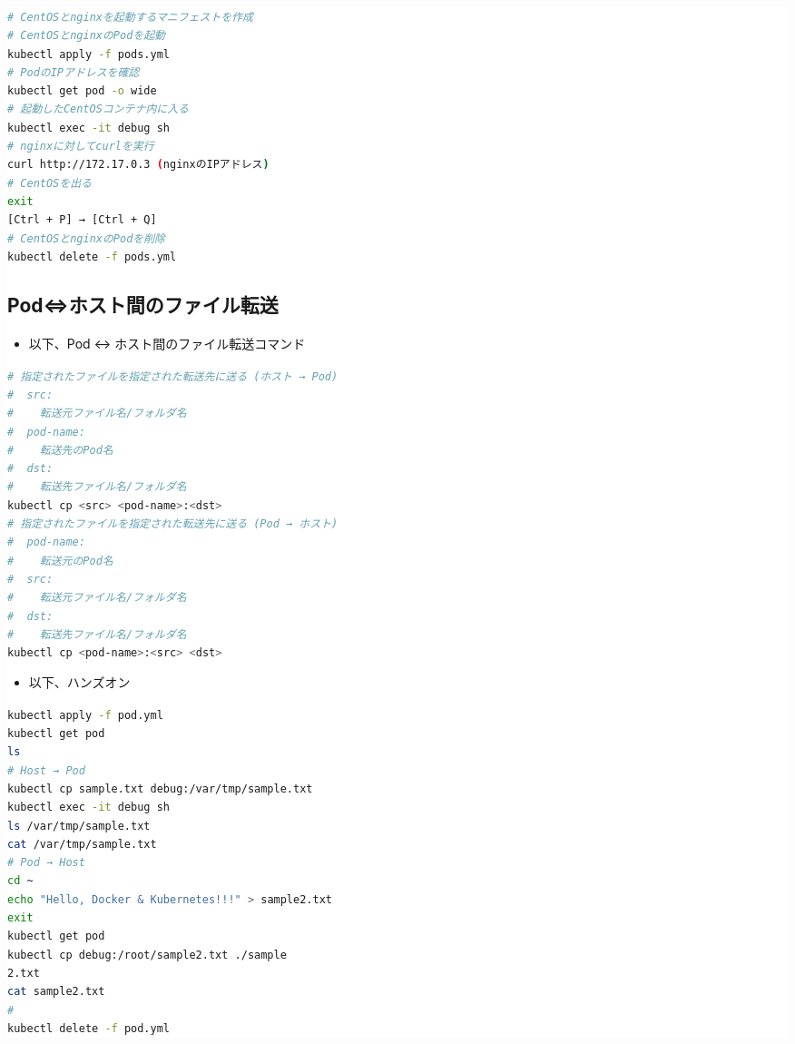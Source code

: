 ```bash
# CentOSとnginxを起動するマニフェストを作成
# CentOSとnginxのPodを起動
kubectl apply -f pods.yml
# PodのIPアドレスを確認
kubectl get pod -o wide
# 起動したCentOSコンテナ内に入る
kubectl exec -it debug sh
# nginxに対してcurlを実行
curl http://172.17.0.3 (nginxのIPアドレス)
# CentOSを出る
exit
[Ctrl + P] → [Ctrl + Q]
# CentOSとnginxのPodを削除
kubectl delete -f pods.yml
```

## Pod⇔ホスト間のファイル転送

- 以下、Pod ↔ ホスト間のファイル転送コマンド
```bash
# 指定されたファイルを指定された転送先に送る (ホスト → Pod)
#  src: 
#    転送元ファイル名/フォルダ名
#  pod-name: 
#    転送先のPod名
#  dst: 
#    転送先ファイル名/フォルダ名
kubectl cp <src> <pod-name>:<dst> 
# 指定されたファイルを指定された転送先に送る (Pod → ホスト)
#  pod-name: 
#    転送元のPod名
#  src: 
#    転送元ファイル名/フォルダ名
#  dst: 
#    転送先ファイル名/フォルダ名
kubectl cp <pod-name>:<src> <dst> 
```

- 以下、ハンズオン
```bash
kubectl apply -f pod.yml 
kubectl get pod
ls
# Host → Pod
kubectl cp sample.txt debug:/var/tmp/sample.txt
kubectl exec -it debug sh
ls /var/tmp/sample.txt 
cat /var/tmp/sample.txt 
# Pod → Host
cd ~
echo "Hello, Docker & Kubernetes!!!" > sample2.txt
exit 
kubectl get pod
kubectl cp debug:/root/sample2.txt ./sample
2.txt
cat sample2.txt
# 
kubectl delete -f pod.yml
```
